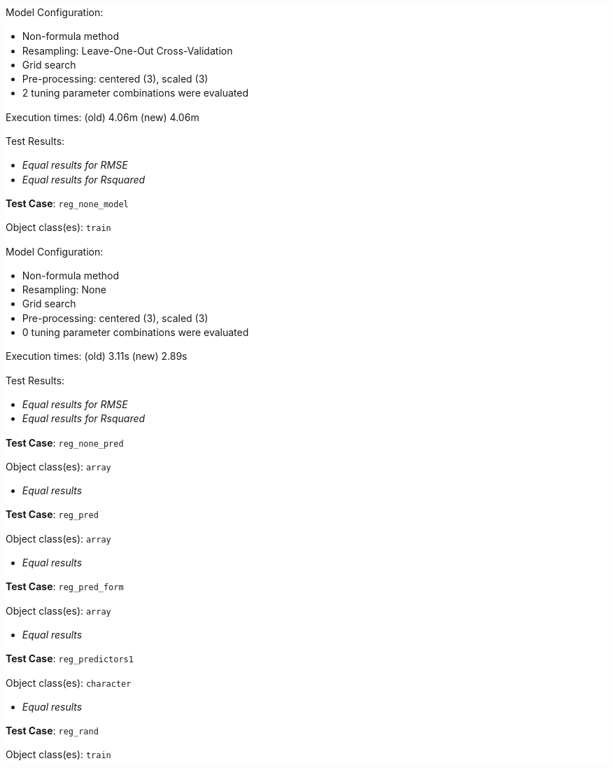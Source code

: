Model Configuration:

 * Non-formula method
 * Resampling: Leave-One-Out Cross-Validation
 * Grid search
 * Pre-processing: centered (3), scaled (3)  
 * 2 tuning parameter combinations were evaluated


Execution times: (old) 4.06m (new) 4.06m

Test Results:

 * _Equal results for RMSE_
 * _Equal results for Rsquared_

**Test Case**: `reg_none_model`

Object class(es): `train`

Model Configuration:

 * Non-formula method
 * Resampling: None
 * Grid search
 * Pre-processing: centered (3), scaled (3)  
 * 0 tuning parameter combinations were evaluated


Execution times: (old) 3.11s (new) 2.89s

Test Results:

 * _Equal results for RMSE_
 * _Equal results for Rsquared_

**Test Case**: `reg_none_pred`

Object class(es): `array`

 * _Equal results_

**Test Case**: `reg_pred`

Object class(es): `array`

 * _Equal results_

**Test Case**: `reg_pred_form`

Object class(es): `array`

 * _Equal results_

**Test Case**: `reg_predictors1`

Object class(es): `character`

 * _Equal results_

**Test Case**: `reg_rand`

Object class(es): `train`
